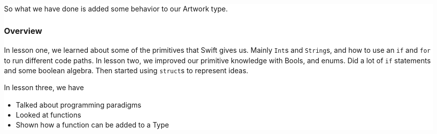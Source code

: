 So what we have done is added some behavior to our Artwork type. 

### Overview

In lesson one, we learned about some of the primitives that Swift gives us. Mainly `Int`s and `String`s, and how to use an `if` and `for` to run different code paths.
In lesson two, we improved our primitive knowledge with Bools, and enums. Did a lot of `if` statements and some boolean algebra. Then started using `struct`s to represent ideas.

In lesson three, we have

* Talked about programming paradigms
* Looked at functions
* Shown how a function can be added to a Type